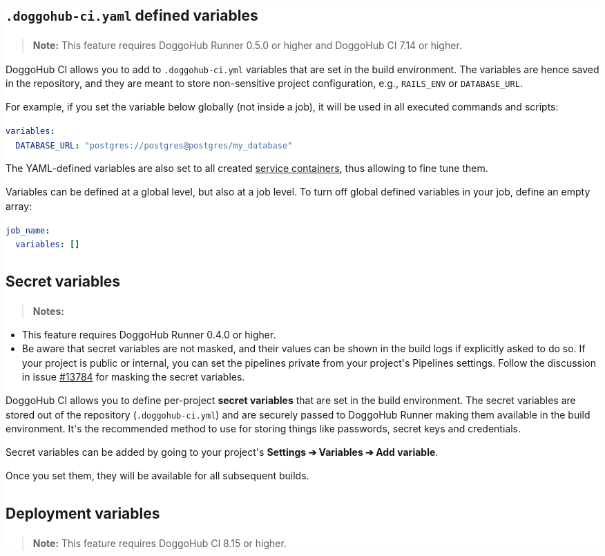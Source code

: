 
## `.doggohub-ci.yaml` defined variables

>**Note:**
This feature requires DoggoHub Runner 0.5.0 or higher and DoggoHub CI 7.14 or higher.

DoggoHub CI allows you to add to `.doggohub-ci.yml` variables that are set in the
build environment. The variables are hence saved in the repository, and they
are meant to store non-sensitive project configuration, e.g., `RAILS_ENV` or
`DATABASE_URL`.

For example, if you set the variable below globally (not inside a job), it will
be used in all executed commands and scripts:

```yaml
variables:
  DATABASE_URL: "postgres://postgres@postgres/my_database"
```

The YAML-defined variables are also set to all created
[service containers](../docker/using_docker_images.md), thus allowing to fine
tune them.

Variables can be defined at a global level, but also at a job level. To turn off
global defined variables in your job, define an empty array:

```yaml
job_name:
  variables: []
```

## Secret variables

>**Notes:**
- This feature requires DoggoHub Runner 0.4.0 or higher.
- Be aware that secret variables are not masked, and their values can be shown
  in the build logs if explicitly asked to do so. If your project is public or
  internal, you can set the pipelines private from your project's Pipelines
  settings. Follow the discussion in issue [#13784][ce-13784] for masking the
  secret variables.

DoggoHub CI allows you to define per-project **secret variables** that are set in
the build environment. The secret variables are stored out of the repository
(`.doggohub-ci.yml`) and are securely passed to DoggoHub Runner making them
available in the build environment. It's the recommended method to use for
storing things like passwords, secret keys and credentials.

Secret variables can be added by going to your project's
**Settings ➔ Variables ➔ Add variable**.

Once you set them, they will be available for all subsequent builds.

## Deployment variables

>**Note:**
This feature requires DoggoHub CI 8.15 or higher.


[ce-13784]: https://doggohub.com/doggohub-org/doggohub-ce/issues/13784
[runner]: https://docs.doggohub.com/runner/
[triggered]: ../triggers/README.md
[triggers]: ../triggers/README.md#pass-build-variables-to-a-trigger
